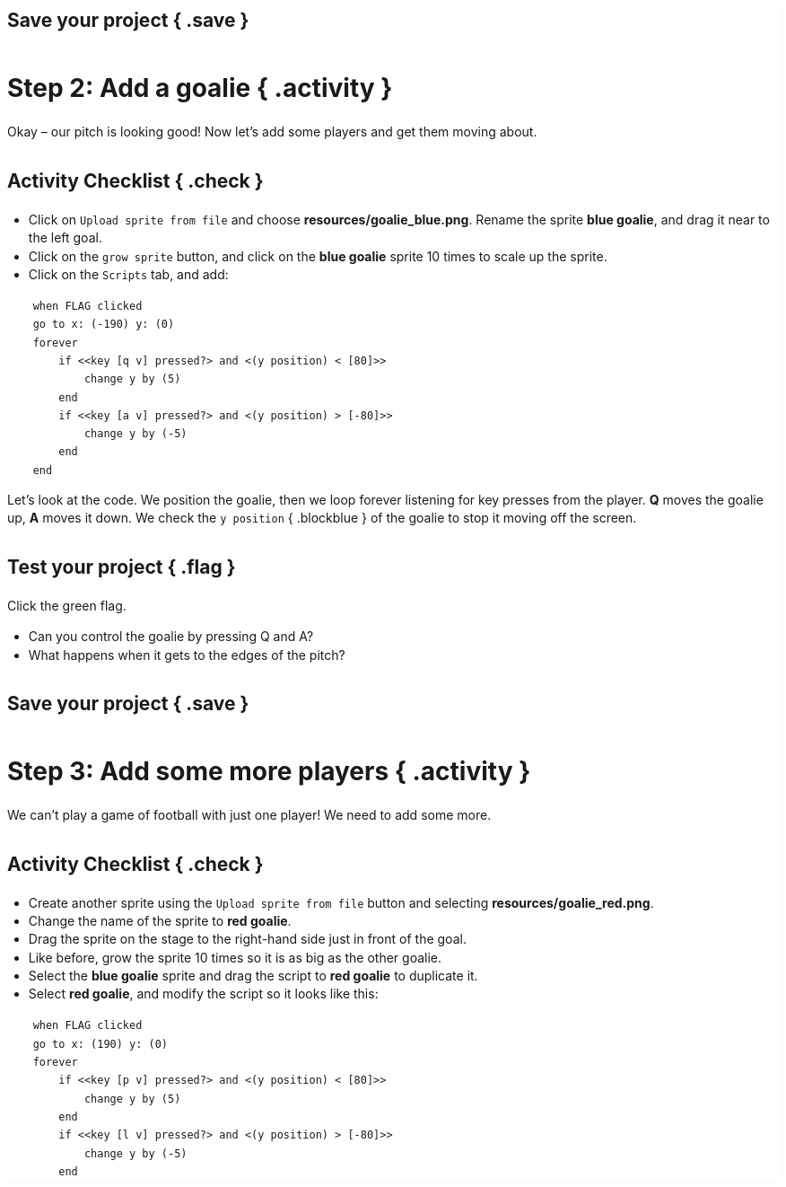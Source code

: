 ## Save your project { .save }

# Step 2: Add a goalie { .activity }

Okay – our pitch is looking good! Now let’s add some players and get them moving about.

## Activity Checklist { .check }

+ Click on `Upload sprite from file` and choose **resources/goalie_blue.png**. Rename the sprite **blue goalie**, and drag it near to the left goal.
+ Click on the `grow sprite` button, and click on the **blue goalie** sprite 10 times to scale up the sprite.
+ Click on the `Scripts` tab, and add:
```blocks
    when FLAG clicked
    go to x: (-190) y: (0)
    forever
        if <<key [q v] pressed?> and <(y position) < [80]>>
            change y by (5)
        end
        if <<key [a v] pressed?> and <(y position) > [-80]>>
            change y by (-5)
        end
    end
```
  Let’s look at the code.  We position the goalie, then we loop forever listening for key presses from the player. **Q** moves the goalie up, **A** moves it down. We check the `y position` { .blockblue } of the goalie to stop it moving off the screen.

## Test your project { .flag }

Click the green flag.

+ Can you control the goalie by pressing Q and A?
+ What happens when it gets to the edges of the pitch?

## Save your project { .save }

# Step 3: Add some more players { .activity }

We can’t play a game of football with just one player! We need to add some more.

## Activity Checklist { .check }

+ Create another sprite using the `Upload sprite from file` button and selecting **resources/goalie_red.png**.
+ Change the name of the sprite to **red goalie**.
+ Drag the sprite on the stage to the right-hand side just in front of the goal.
+ Like before, grow the sprite 10 times so it is as big as the other goalie.
+ Select the **blue goalie** sprite and drag the script to **red goalie** to duplicate it.
+ Select **red goalie**, and modify the script so it looks like this:
```blocks
    when FLAG clicked
    go to x: (190) y: (0)
    forever
        if <<key [p v] pressed?> and <(y position) < [80]>>
            change y by (5)
        end
        if <<key [l v] pressed?> and <(y position) > [-80]>>
            change y by (-5)
        end
```